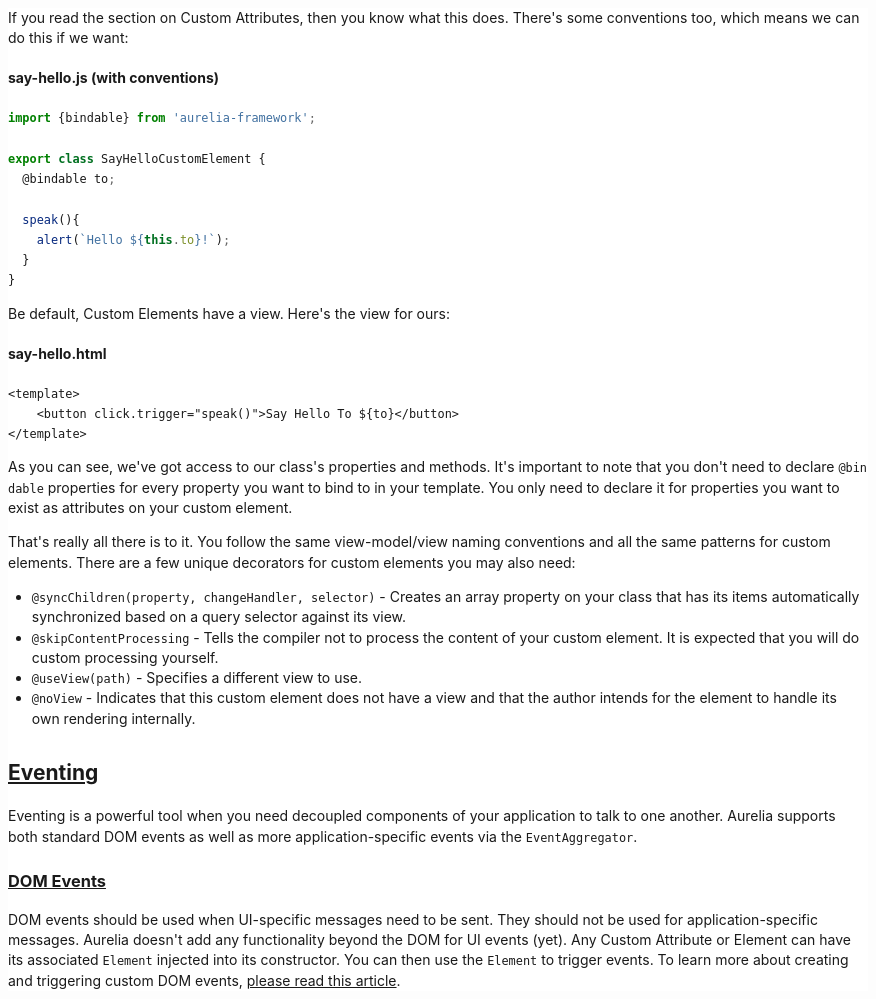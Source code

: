 If you read the section on Custom Attributes, then you know what this does. There's some conventions too, which means we can do this if we want:

#### say-hello.js (with conventions)
```javascript
import {bindable} from 'aurelia-framework';

export class SayHelloCustomElement {
  @bindable to;

  speak(){
    alert(`Hello ${this.to}!`);
  }
}
```

Be default, Custom Elements have a view. Here's the view for ours:

#### say-hello.html
```markup
<template>
    <button click.trigger="speak()">Say Hello To ${to}</button>
</template>
```

As you can see, we've got access to our class's properties and methods. It's important to note that you don't need to declare `@bindable` properties for every property you want to bind to in your template. You only need to declare it for properties you want to exist as attributes on your custom element.

That's really all there is to it. You follow the same view-model/view naming conventions and all the same patterns for custom elements. There are a few unique decorators for custom elements you may also need:

* `@syncChildren(property, changeHandler, selector)` - Creates an array property on your class that has its items automatically synchronized based on a query selector against its view.
*  `@skipContentProcessing` - Tells the compiler not to process the content of your custom element. It is expected that you will do custom processing yourself.
*  `@useView(path)` - Specifies a different view to use.
*  `@noView` - Indicates that this custom element does not have a view and that the author intends for the element to handle its own rendering internally.

<h2 id="eventing"><a href="#eventing">Eventing</a></h2>

Eventing is a powerful tool when you need decoupled components of your application to talk to one another. Aurelia supports both standard DOM events as well as more application-specific events via the `EventAggregator`.

<h3 id="dom-events"><a href="#dom-events">DOM Events</a></h3>

DOM events should be used when UI-specific messages need to be sent. They should not be used for application-specific messages. Aurelia doesn't add any functionality beyond the DOM for UI events (yet). Any Custom Attribute or Element can have its associated `Element` injected into its constructor. You can then use the `Element` to trigger events. To learn more about creating and triggering custom DOM events, [please read this article](https://developer.mozilla.org/en-US/docs/Web/Guide/Events/Creating_and_triggering_events).
